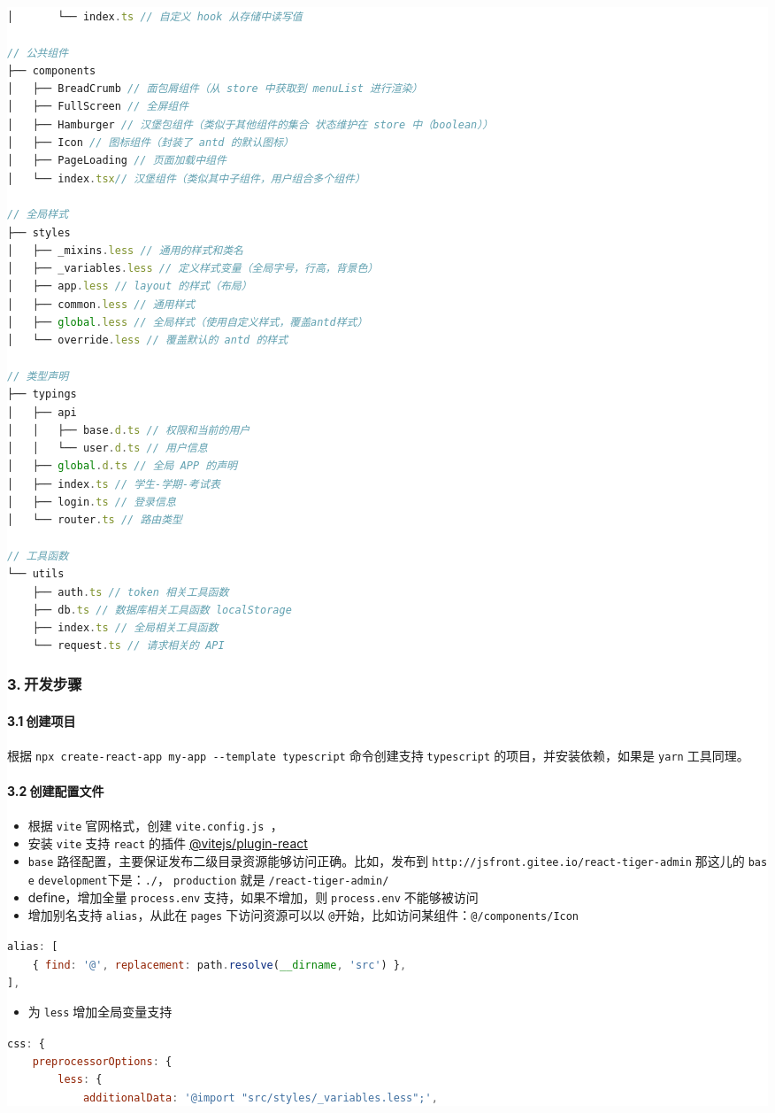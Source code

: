 ```js
│       └── index.ts // 自定义 hook 从存储中读写值

// 公共组件
├── components
│   ├── BreadCrumb // 面包屑组件（从 store 中获取到 menuList 进行渲染）
│   ├── FullScreen // 全屏组件
│   ├── Hamburger // 汉堡包组件（类似于其他组件的集合 状态维护在 store 中（boolean））
│   ├── Icon // 图标组件（封装了 antd 的默认图标）
│   ├── PageLoading // 页面加载中组件
│   └── index.tsx// 汉堡组件（类似其中子组件，用户组合多个组件）

// 全局样式
├── styles
│   ├── _mixins.less // 通用的样式和类名
│   ├── _variables.less // 定义样式变量（全局字号，行高，背景色）
│   ├── app.less // layout 的样式（布局）
│   ├── common.less // 通用样式
│   ├── global.less // 全局样式（使用自定义样式，覆盖antd样式）
│   └── override.less // 覆盖默认的 antd 的样式

// 类型声明
├── typings 
│   ├── api
│   │   ├── base.d.ts // 权限和当前的用户
│   │   └── user.d.ts // 用户信息
│   ├── global.d.ts // 全局 APP 的声明
│   ├── index.ts // 学生-学期-考试表
│   ├── login.ts // 登录信息
│   └── router.ts // 路由类型

// 工具函数
└── utils
    ├── auth.ts // token 相关工具函数
    ├── db.ts // 数据库相关工具函数 localStorage
    ├── index.ts // 全局相关工具函数
    └── request.ts // 请求相关的 API
```

### 3.  开发步骤
#### 3.1 创建项目
根据 `npx create-react-app my-app --template typescript` 命令创建支持 `typescript` 的项目，并安装依赖，如果是 `yarn` 工具同理。


#### 3.2 创建配置文件
- 根据 `vite` 官网格式，创建 `vite.config.js `，
- 安装 `vite` 支持 `react` 的插件 [@vitejs/plugin-react](https://github.com/vitejs/vite/tree/main/packages/plugin-react)
- `base` 路径配置，主要保证发布二级目录资源能够访问正确。比如，发布到 `http://jsfront.gitee.io/react-tiger-admin` 那这儿的 `base` `development`下是：`./`， `production` 就是 `/react-tiger-admin/`
- define，增加全量 `process.env` 支持，如果不增加，则 `process.env` 不能够被访问
- 增加别名支持 `alias`，从此在 `pages` 下访问资源可以以 `@`开始，比如访问某组件：`@/components/Icon`
```javascript
alias: [
    { find: '@', replacement: path.resolve(__dirname, 'src') },
],
```
- 为 `less` 增加全局变量支持
```javascript
css: {
    preprocessorOptions: {
        less: {
            additionalData: '@import "src/styles/_variables.less";',
```
